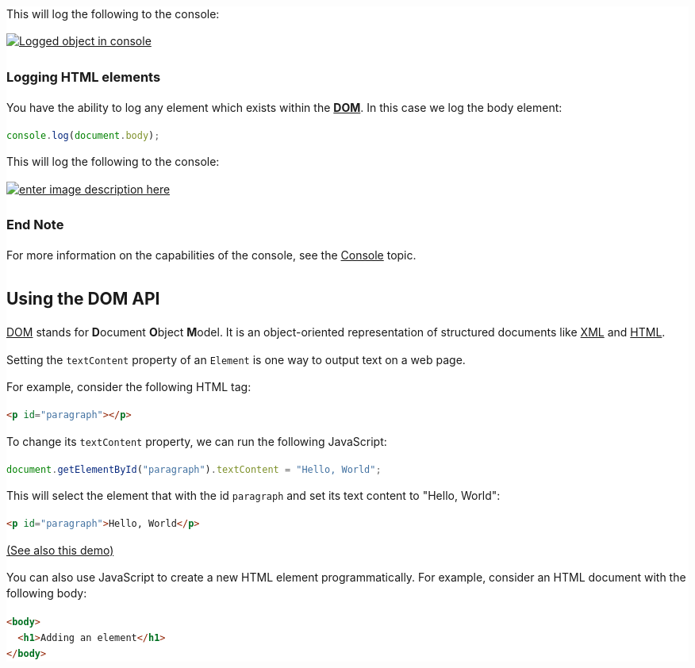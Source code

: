 This will log the following to the console:

[<img src="https://i.stack.imgur.com/Zxd6g.png" alt="Logged object in console" />](https://i.stack.imgur.com/Zxd6g.png)

### Logging HTML elements

You have the ability to log any element which exists within the [**DOM**](https://developer.mozilla.org/en-US/docs/Web/API/Document_Object_Model/Introduction). In this case we log the body element:

```js
console.log(document.body);
```

This will log the following to the console:

[<img src="https://i.stack.imgur.com/qovjR.png" alt="enter image description here" />](https://i.stack.imgur.com/Xw1n2.png)

### End Note

For more information on the capabilities of the console, see the [Console](http://stackoverflow.com/documentation/javascript/2288/console#t=201702130753380728683) topic.

## Using the DOM API

[DOM](http://stackoverflow.com/documentation/dom/topics) stands for **D**ocument **O**bject **M**odel. It is an object-oriented representation of structured documents like [XML](http://stackoverflow.com/documentation/xml/topics) and [HTML](http://stackoverflow.com/documentation/html/topics).

Setting the `textContent` property of an `Element` is one way to output text on a web page.

For example, consider the following HTML tag:

```html
<p id="paragraph"></p>
```

To change its `textContent` property, we can run the following JavaScript:

```js
document.getElementById("paragraph").textContent = "Hello, World";
```

This will select the element that with the id `paragraph` and set its text content to "Hello, World":

```html
<p id="paragraph">Hello, World</p>
```

[(See also this demo)](http://jsbin.com/fuzijox/edit?html,js,console,output)

You can also use JavaScript to create a new HTML element programmatically. For example, consider an HTML document with the following body:

```html
<body>
  <h1>Adding an element</h1>
</body>
```
